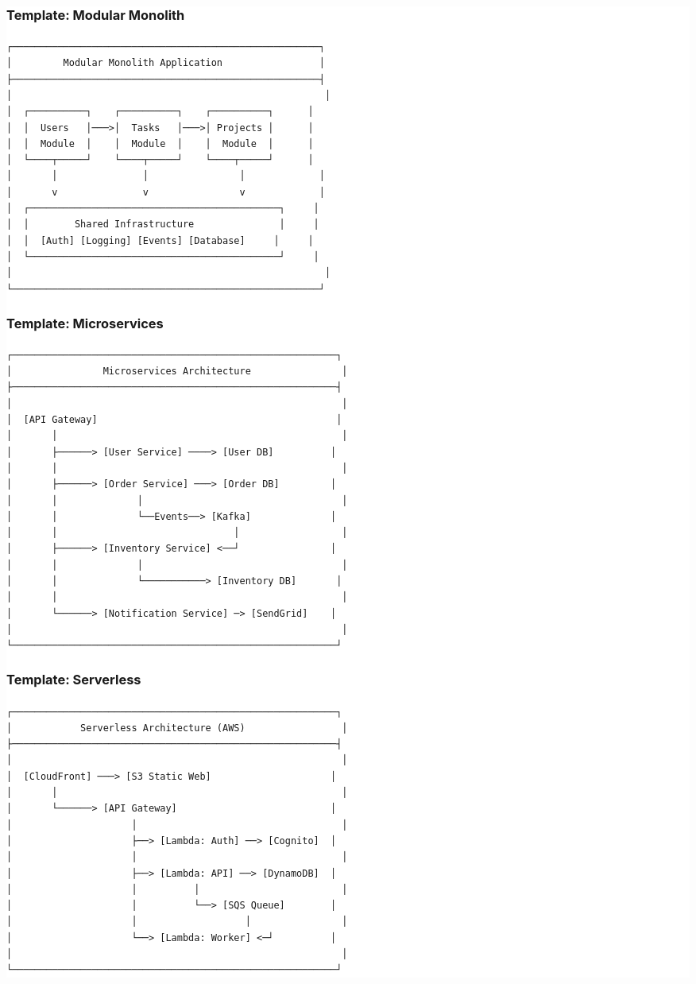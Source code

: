 ### Template: Modular Monolith

```
┌──────────────────────────────────────────────────────┐
│         Modular Monolith Application                 │
├──────────────────────────────────────────────────────┤
│                                                       │
│  ┌──────────┐    ┌──────────┐    ┌──────────┐      │
│  │  Users   │───>│  Tasks   │───>│ Projects │      │
│  │  Module  │    │  Module  │    │  Module  │      │
│  └────┬─────┘    └────┬─────┘    └────┬─────┘      │
│       │               │                │             │
│       v               v                v             │
│  ┌────────────────────────────────────────────┐     │
│  │        Shared Infrastructure               │     │
│  │  [Auth] [Logging] [Events] [Database]     │     │
│  └────────────────────────────────────────────┘     │
│                                                       │
└──────────────────────────────────────────────────────┘
```

### Template: Microservices

```
┌─────────────────────────────────────────────────────────┐
│                Microservices Architecture                │
├─────────────────────────────────────────────────────────┤
│                                                          │
│  [API Gateway]                                          │
│       │                                                  │
│       ├──────> [User Service] ────> [User DB]          │
│       │                                                  │
│       ├──────> [Order Service] ───> [Order DB]         │
│       │              │                                   │
│       │              └──Events──> [Kafka]              │
│       │                               │                  │
│       ├──────> [Inventory Service] <──┘                │
│       │              │                                   │
│       │              └───────────> [Inventory DB]       │
│       │                                                  │
│       └──────> [Notification Service] ─> [SendGrid]    │
│                                                          │
└─────────────────────────────────────────────────────────┘
```

### Template: Serverless

```
┌─────────────────────────────────────────────────────────┐
│            Serverless Architecture (AWS)                 │
├─────────────────────────────────────────────────────────┤
│                                                          │
│  [CloudFront] ───> [S3 Static Web]                     │
│       │                                                  │
│       └──────> [API Gateway]                           │
│                     │                                    │
│                     ├──> [Lambda: Auth] ──> [Cognito]  │
│                     │                                    │
│                     ├──> [Lambda: API] ──> [DynamoDB]  │
│                     │          │                         │
│                     │          └──> [SQS Queue]        │
│                     │                   │                │
│                     └──> [Lambda: Worker] <─┘          │
│                                                          │
└─────────────────────────────────────────────────────────┘
```